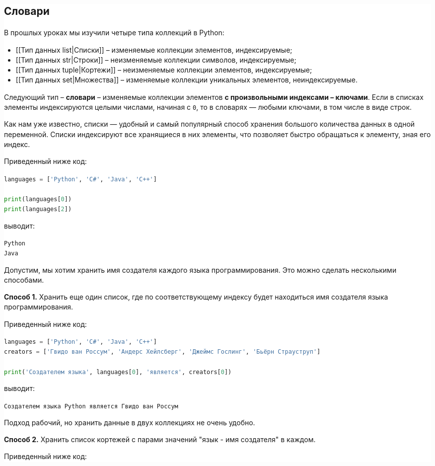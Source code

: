 ## Словари

В прошлых уроках мы изучили четыре типа коллекций в Python:

- [[Тип данных list|Списки]] – изменяемые коллекции элементов, индексируемые;
- [[Тип данных str|Строки]] – неизменяемые коллекции символов, индексируемые;
- [[Тип данных tuple|Кортежи]] – неизменяемые коллекции элементов, индексируемые;
- [[Тип данных set|Множества]] – изменяемые коллекции уникальных элементов, неиндексируемые.

Следующий тип – **словари** – изменяемые коллекции элементов **с произвольными индексами – ключами**. Если в списках элементы индексируются целыми числами, начиная с `0`, то в словарях — любыми ключами, в том числе в виде строк.

Как нам уже известно, списки — удобный и самый популярный способ хранения большого количества данных в одной переменной. Списки индексируют все хранящиеся в них элементы, что позволяет быстро обращаться к элементу, зная его индекс. 

Приведенный ниже код:

```python
languages = ['Python', 'C#', 'Java', 'C++']

print(languages[0])
print(languages[2])
```

выводит:

```no-highlight
Python
Java
```

Допустим, мы хотим хранить имя создателя каждого языка программирования. Это можно сделать несколькими способами.

**Способ 1.** Хранить еще один список, где по соответствующему индексу будет находиться имя создателя языка программирования.

Приведенный ниже код:

```python
languages = ['Python', 'C#', 'Java', 'C++']
creators = ['Гвидо ван Россум', 'Андерс Хейлсберг', 'Джеймс Гослинг', 'Бьёрн Страуструп']

print('Создателем языка', languages[0], 'является', creators[0])
```

выводит:

```no-highlight
Создателем языка Python является Гвидо ван Россум
```

Подход рабочий, но хранить данные в двух коллекциях не очень удобно.

**Способ 2.** Хранить список кортежей с парами значений "язык - имя создателя" в каждом.

Приведенный ниже код:
